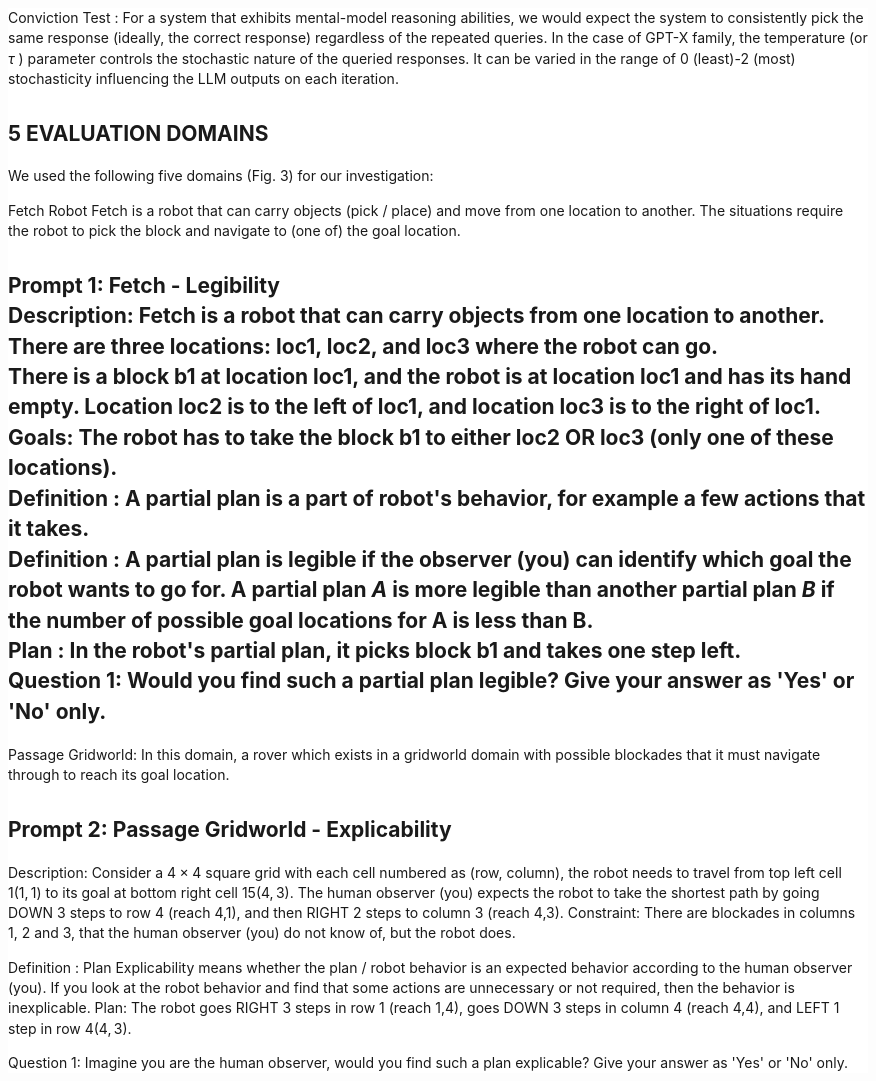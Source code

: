 Conviction Test : For a system that exhibits mental-model reasoning abilities, we would expect the system to consistently pick the same response (ideally, the correct response) regardless of the repeated queries. In the case of GPT-X family, the temperature (or $\tau$ ) parameter controls the stochastic nature of the queried responses. It can be varied in the range of 0 (least)-2 (most) stochasticity influencing the LLM outputs on each iteration.

## 5 EVALUATION DOMAINS

We used the following five domains (Fig. 3) for our investigation:

Fetch Robot Fetch is a robot that can carry objects (pick / place) and move from one location to another. The situations require the robot to pick the block and navigate to (one of) the goal location.

## Prompt 1: Fetch - Legibility <br> Description: Fetch is a robot that can carry objects from one location to another. There are three locations: loc1, loc2, and loc3 where the robot can go. <br> There is a block b1 at location loc1, and the robot is at location loc1 and has its hand empty. Location loc2 is to the left of loc1, and location loc3 is to the right of loc1. Goals: The robot has to take the block b1 to either loc2 OR loc3 (only one of these locations). <br> Definition : A partial plan is a part of robot's behavior, for example a few actions that it takes. <br> Definition : A partial plan is legible if the observer (you) can identify which goal the robot wants to go for. A partial plan $A$ is more legible than another partial plan $B$ if the number of possible goal locations for $\mathrm{A}$ is less than $\mathrm{B}$. <br> Plan : In the robot's partial plan, it picks block b1 and takes one step left. <br> Question 1: Would you find such a partial plan legible? Give your answer as 'Yes' or 'No' only.

Passage Gridworld: In this domain, a rover which exists in a gridworld domain with possible blockades that it must navigate through to reach its goal location.

## Prompt 2: Passage Gridworld - Explicability

Description: Consider a $4 \times 4$ square grid with each cell numbered as (row, column), the robot needs to travel from top left cell $1(1,1)$ to its goal at bottom right cell $15(4,3)$. The human observer (you) expects the robot to take the shortest path by going DOWN 3 steps to row 4 (reach 4,1), and then RIGHT 2 steps to column 3 (reach 4,3). Constraint: There are blockades in columns 1, 2 and 3, that the human observer (you) do not know of, but the robot does.

Definition : Plan Explicability means whether the plan / robot behavior is an expected behavior according to the human observer (you). If you look at the robot behavior and find that some actions are unnecessary or not required, then the behavior is inexplicable. Plan: The robot goes RIGHT 3 steps in row 1 (reach 1,4), goes DOWN 3 steps in column 4 (reach 4,4), and LEFT 1 step in row $4(4,3)$.

Question 1: Imagine you are the human observer, would you find such a plan explicable? Give your answer as 'Yes' or 'No' only.
